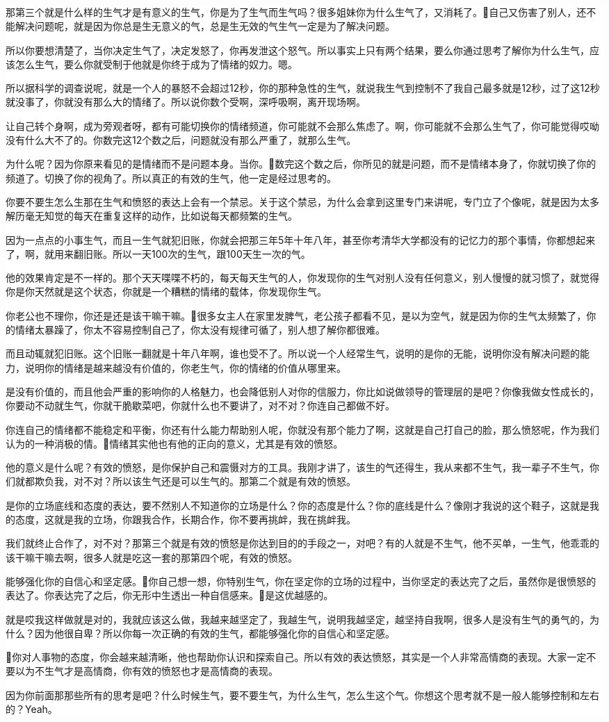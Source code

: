 那第三个就是什么样的生气才是有意义的生气，你是为了生气而生气吗？很多姐妹你为什么生气了，又消耗了。🎼自己又伤害了别人，还不能解决问题呢，就是因为你总是生无意义的气，总是生无效的气生气一定是为了解决问题。

所以你要想清楚了，当你决定生气了，决定发怒了，你再发泄这个怒气。所以事实上只有两个结果，要么你通过思考了解你为什么生气，应该怎么生气，要么你就受制于他就是你终于成为了情绪的奴力。嗯。

所以据科学的调查说呢，就是一个人的暴怒不会超过12秒，你的那种急性的生气，就说我生气到控制不了我自己最多就是12秒，过了这12秒就没事了，你就没有那么大的情绪了。所以说你数个受啊，深呼吸啊，离开现场啊。

让自己转个身啊，成为旁观者呀，都有可能切换你的情绪频道，你可能就不会那么焦虑了。啊，你可能就不会那么生气了，你可能觉得哎呦没有什么大不了的。你数完这12个数之后，问题就没有那么严重了，就那么生气。

为什么呢？因为你原来看见的是情绪而不是问题本身。当你。🎼数完这个数之后，你所见的就是问题，而不是情绪本身了，你就切换了你的频道了。切换了你的视角了。所以真正的有效的生气，他一定是经过思考的。

你要不要生怎么生那在生气和愤怒的表达上会有一个禁忌。关于这个禁忌，为什么会拿到这里专门来讲呢，专门立了个像呢，就是因为太多解历毫无知觉的每天在重复这样的动作，比如说每天都频繁的生气。

因为一点点的小事生气，而且一生气就犯旧账，你就会把那三年5年十年八年，甚至你考清华大学都没有的记忆力的那个事情，你都想起来了，啊，就用来翻旧账。所以一天100次的生气，跟100天生一次的气。

他的效果肯定是不一样的。那个天天喋喋不朽的，每天每天生气的人，你发现你的生气对别人没有任何意义，别人慢慢的就习惯了，就觉得你是你天然就是这个状态，你就是一个糟糕的情绪的载体，你发现你生气。

你老公也不理你，你还是还是该干嘛干嘛。🎼很多女主人在家里发脾气，老公孩子都看不见，是以为空气，就是因为你的生气太频繁了，你的情绪太暴躁了，你太不容易控制自己了，你太没有规律可循了，别人想了解你都很难。

而且动辄就犯旧账。这个旧账一翻就是十年八年啊，谁也受不了。所以说一个人经常生气，说明的是你的无能，说明你没有解决问题的能力，说明你的情绪是越来越没有价值的，你老生气，你的情绪的价值从哪里来。

是没有价值的，而且他会严重的影响你的人格魅力，也会降低别人对你的信服力，你比如说做领导的管理层的是吧？你像我做女性成长的，你要动不动就生气，你就干脆歇菜吧，你就什么也不要讲了，对不对？你连自己都做不好。

你连自己的情绪都不能稳定和平衡，你还有什么能力帮助别人呢，你就没有那个能力了啊，这就是自己打自己的脸，那么愤怒呢，作为我们认为的一种消极的情。🎼情绪其实他也有他的正向的意义，尤其是有效的愤怒。

他的意义是什么呢？有效的愤怒，是你保护自己和震慑对方的工具。我刚才讲了，该生的气还得生，我从来都不生气，我一辈子不生气，你们就都欺负我，对不对？所以该生气还是可以生气的。那第二个就是有效的愤怒。

是你的立场底线和态度的表达，要不然别人不知道你的立场是什么？你的态度是什么？你的底线是什么？像刚才我说的这个鞋子，这就是我的态度，这就是我的立场，你跟我合作，长期合作，你不要再挑衅，我在挑衅我。

我们就终止合作了，对不对？那第三个就是有效的愤怒是你达到目的的手段之一，对吧？有的人就是不生气，他不买单，一生气，他乖乖的该干嘛干嘛去啊，很多人就是吃这一套的那第四个呢，有效的愤怒。

能够强化你的自信心和坚定感。🎼你自己想一想，你特别生气，你在坚定你的立场的过程中，当你坚定的表达完了之后，虽然你是很愤怒的表达了。你表达完了之后，你无形中生透出一种自信感来。🎼是这优越感的。

就是哎我这样做就是对的，我就应该这么做，我越来越坚定了，我越生气，说明我越坚定，越坚持自我啊，很多人是没有生气的勇气的，为什么？因为他很自卑？所以你每一次正确的有效的生气，都能够强化你的自信心和坚定感。

🎼你对人事物的态度，你会越来越清晰，他也帮助你认识和探索自己。所以有效的表达愤怒，其实是一个人非常高情商的表现。大家一定不要以为不生气才是高情商，你有效的愤怒也才是高情商的表现。

因为你前面那那些所有的思考是吧？什么时候生气，要不要生气，为什么生气，怎么生这个气。你想这个思考就不是一般人能够控制和左右的？Yeah。


